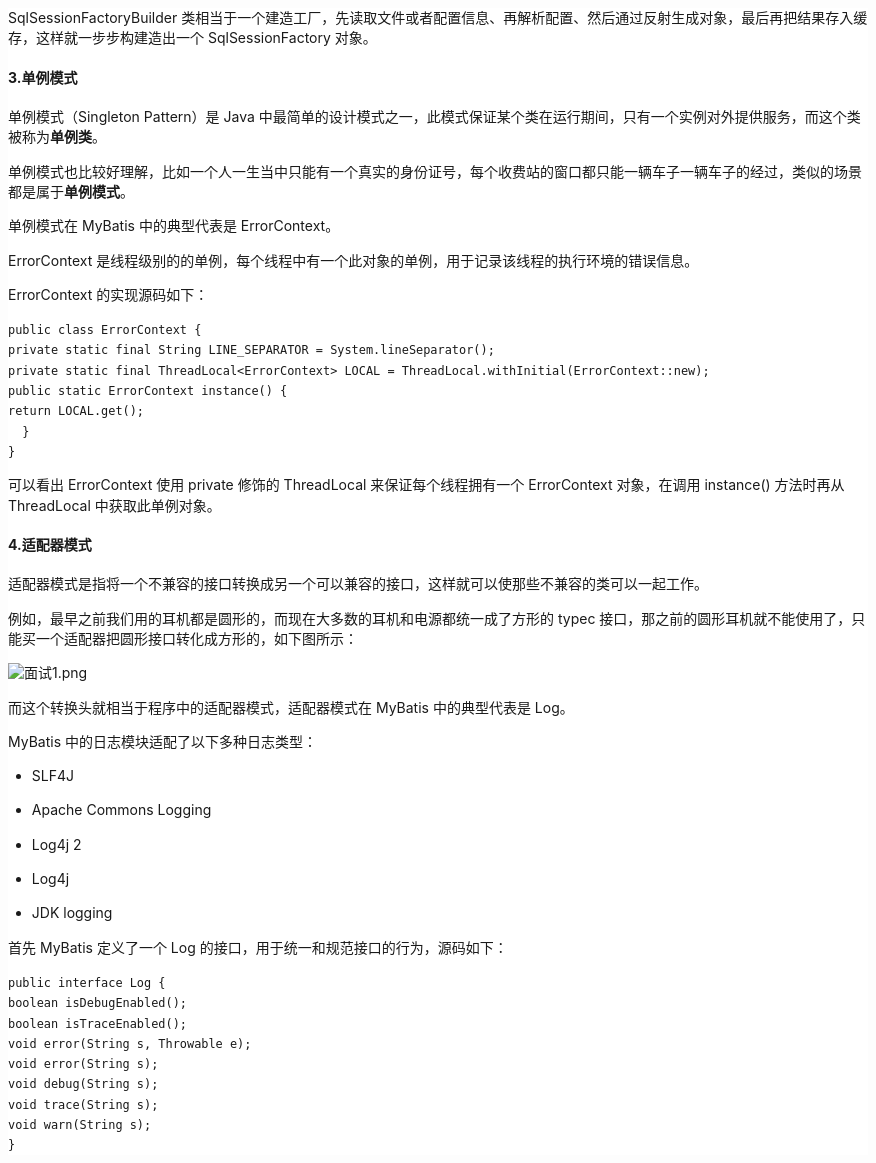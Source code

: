 SqlSessionFactoryBuilder 类相当于一个建造工厂，先读取文件或者配置信息、再解析配置、然后通过反射生成对象，最后再把结果存入缓存，这样就一步步构建造出一个 SqlSessionFactory 对象。

#### 3.单例模式

单例模式（Singleton Pattern）是 Java 中最简单的设计模式之一，此模式保证某个类在运行期间，只有一个实例对外提供服务，而这个类被称为**单例类**。

单例模式也比较好理解，比如一个人一生当中只能有一个真实的身份证号，每个收费站的窗口都只能一辆车子一辆车子的经过，类似的场景都是属于**单例模式**。

单例模式在 MyBatis 中的典型代表是 ErrorContext。

ErrorContext 是线程级别的的单例，每个线程中有一个此对象的单例，用于记录该线程的执行环境的错误信息。

ErrorContext 的实现源码如下：

```
public class ErrorContext {
private static final String LINE_SEPARATOR = System.lineSeparator();
private static final ThreadLocal<ErrorContext> LOCAL = ThreadLocal.withInitial(ErrorContext::new);
public static ErrorContext instance() {
return LOCAL.get();
  }
}
```

可以看出 ErrorContext 使用 private 修饰的 ThreadLocal 来保证每个线程拥有一个 ErrorContext 对象，在调用 instance() 方法时再从 ThreadLocal 中获取此单例对象。

#### 4.适配器模式

适配器模式是指将一个不兼容的接口转换成另一个可以兼容的接口，这样就可以使那些不兼容的类可以一起工作。

例如，最早之前我们用的耳机都是圆形的，而现在大多数的耳机和电源都统一成了方形的 typec 接口，那之前的圆形耳机就不能使用了，只能买一个适配器把圆形接口转化成方形的，如下图所示：

![面试1.png](https://s0.lgstatic.com/i/image3/M01/13/8A/Ciqah16f6OqAIKAYAADKCLdmqIs159.png)

而这个转换头就相当于程序中的适配器模式，适配器模式在 MyBatis 中的典型代表是 Log。

MyBatis 中的日志模块适配了以下多种日志类型：

-   SLF4J
    
-   Apache Commons Logging
    
-   Log4j 2
    
-   Log4j
    
-   JDK logging
    

首先 MyBatis 定义了一个 Log 的接口，用于统一和规范接口的行为，源码如下：

```
public interface Log {
boolean isDebugEnabled();
boolean isTraceEnabled();
void error(String s, Throwable e);
void error(String s);
void debug(String s);
void trace(String s);
void warn(String s);
}
```
